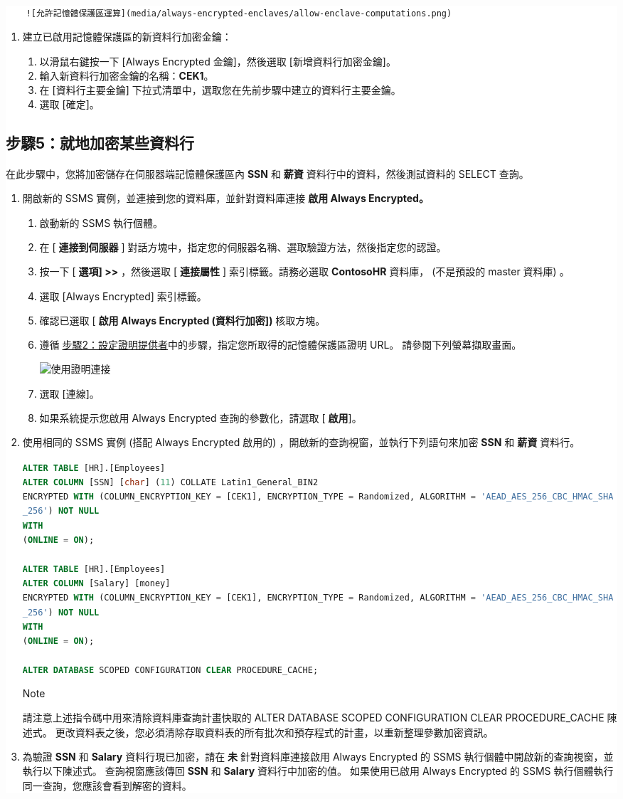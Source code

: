         ![允許記憶體保護區運算](media/always-encrypted-enclaves/allow-enclave-computations.png)

1. 建立已啟用記憶體保護區的新資料行加密金鑰：

    1. 以滑鼠右鍵按一下 [Always Encrypted 金鑰]，然後選取 [新增資料行加密金鑰]。
    2. 輸入新資料行加密金鑰的名稱：**CEK1**。
    3. 在 [資料行主要金鑰] 下拉式清單中，選取您在先前步驟中建立的資料行主要金鑰。
    4. 選取 [確定]。

## <a name="step-5-encrypt-some-columns-in-place"></a>步驟5：就地加密某些資料行

在此步驟中，您將加密儲存在伺服器端記憶體保護區內 **SSN** 和 **薪資** 資料行中的資料，然後測試資料的 SELECT 查詢。

1. 開啟新的 SSMS 實例，並連接到您的資料庫，並針對資料庫連接 **啟用 Always Encrypted。**
    1. 啟動新的 SSMS 執行個體。
    2. 在 [ **連接到伺服器** ] 對話方塊中，指定您的伺服器名稱、選取驗證方法，然後指定您的認證。
    3. 按一下 [ **選項] >>** ，然後選取 [ **連接屬性** ] 索引標籤。請務必選取 **ContosoHR** 資料庫， (不是預設的 master 資料庫) 。 
    4. 選取 [Always Encrypted] 索引標籤。
    5. 確認已選取 [ **啟用 Always Encrypted (資料行加密])** 核取方塊。
    6. 遵循 [步驟2：設定證明提供者](#step-2-configure-an-attestation-provider)中的步驟，指定您所取得的記憶體保護區證明 URL。 請參閱下列螢幕擷取畫面。

        ![使用證明連接](media/always-encrypted-enclaves/connect-to-server-configure-attestation.png)

    7. 選取 [連線]。
    8. 如果系統提示您啟用 Always Encrypted 查詢的參數化，請選取 [ **啟用**]。



1. 使用相同的 SSMS 實例 (搭配 Always Encrypted 啟用的) ，開啟新的查詢視窗，並執行下列語句來加密 **SSN** 和 **薪資** 資料行。

    ```sql
    ALTER TABLE [HR].[Employees]
    ALTER COLUMN [SSN] [char] (11) COLLATE Latin1_General_BIN2
    ENCRYPTED WITH (COLUMN_ENCRYPTION_KEY = [CEK1], ENCRYPTION_TYPE = Randomized, ALGORITHM = 'AEAD_AES_256_CBC_HMAC_SHA_256') NOT NULL
    WITH
    (ONLINE = ON);

    ALTER TABLE [HR].[Employees]
    ALTER COLUMN [Salary] [money]
    ENCRYPTED WITH (COLUMN_ENCRYPTION_KEY = [CEK1], ENCRYPTION_TYPE = Randomized, ALGORITHM = 'AEAD_AES_256_CBC_HMAC_SHA_256') NOT NULL
    WITH
    (ONLINE = ON);

    ALTER DATABASE SCOPED CONFIGURATION CLEAR PROCEDURE_CACHE;
    ```

    > [!NOTE]
    > 請注意上述指令碼中用來清除資料庫查詢計畫快取的 ALTER DATABASE SCOPED CONFIGURATION CLEAR PROCEDURE_CACHE 陳述式。 更改資料表之後，您必須清除存取資料表的所有批次和預存程式的計畫，以重新整理參數加密資訊。 

1. 為驗證 **SSN** 和 **Salary** 資料行現已加密，請在 **未** 針對資料庫連接啟用 Always Encrypted 的 SSMS 執行個體中開啟新的查詢視窗，並執行以下陳述式。 查詢視窗應該傳回 **SSN** 和 **Salary** 資料行中加密的值。 如果使用已啟用 Always Encrypted 的 SSMS 執行個體執行同一查詢，您應該會看到解密的資料。
